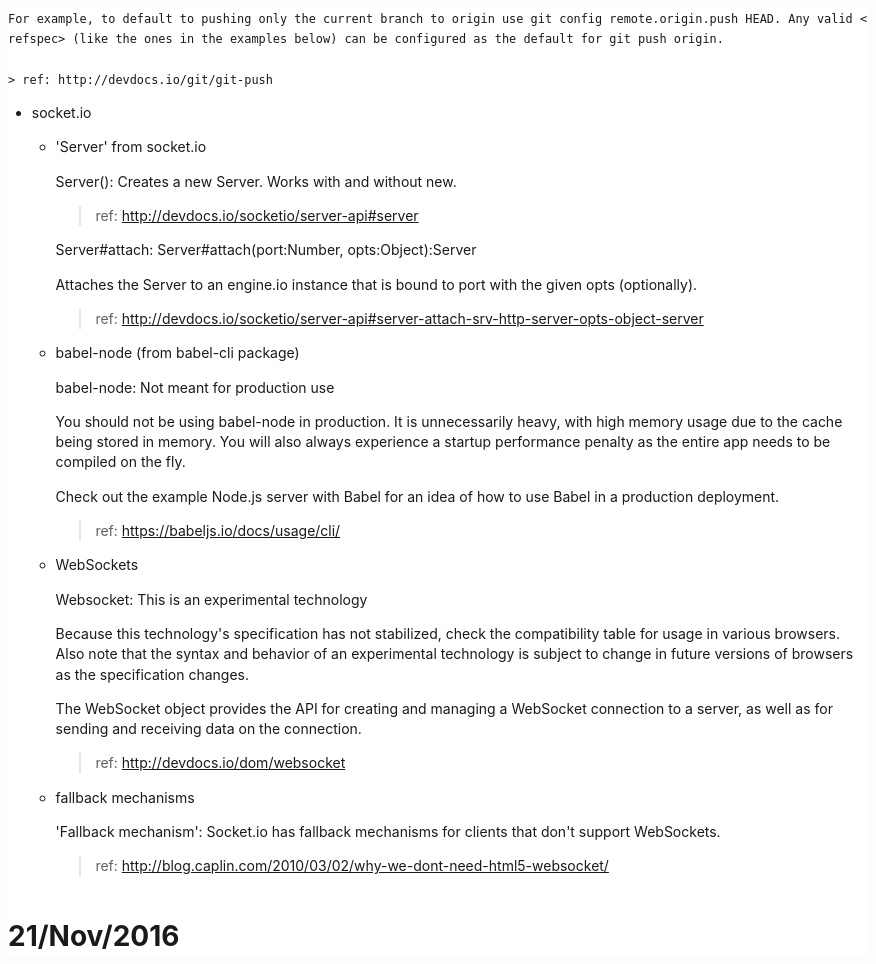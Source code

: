     For example, to default to pushing only the current branch to origin use git config remote.origin.push HEAD. Any valid <refspec> (like the ones in the examples below) can be configured as the default for git push origin.

    > ref: http://devdocs.io/git/git-push


- socket.io
  - 'Server' from socket.io
      
    Server():
      Creates a new Server. Works with and without new.

      > ref: http://devdocs.io/socketio/server-api#server


    Server#attach:
      Server#attach(port:Number, opts:Object):Server

      Attaches the Server to an engine.io instance that is bound to port with the given opts (optionally).

      > ref: http://devdocs.io/socketio/server-api#server-attach-srv-http-server-opts-object-server


  - babel-node (from babel-cli package)

    babel-node:
      Not meant for production use
      
      You should not be using babel-node in production. It is unnecessarily heavy, with high memory usage due to the cache being stored in memory. You will also always experience a startup performance penalty as the entire app needs to be compiled on the fly.

      Check out the example Node.js server with Babel for an idea of how to use Babel in a production deployment.

      > ref: https://babeljs.io/docs/usage/cli/

  - WebSockets

    Websocket:
      This is an experimental technology
      
      Because this technology's specification has not stabilized, check the compatibility table for usage in various browsers. Also note that the syntax and behavior of an experimental technology is subject to change in future versions of browsers as the specification changes.

      The WebSocket object provides the API for creating and managing a WebSocket connection to a server, as well as for sending and receiving data on the connection.

      > ref: http://devdocs.io/dom/websocket


  - fallback mechanisms

    'Fallback mechanism':
      Socket.io has fallback mechanisms for clients that don't support WebSockets.

      > ref: http://blog.caplin.com/2010/03/02/why-we-dont-need-html5-websocket/


# 21/Nov/2016
